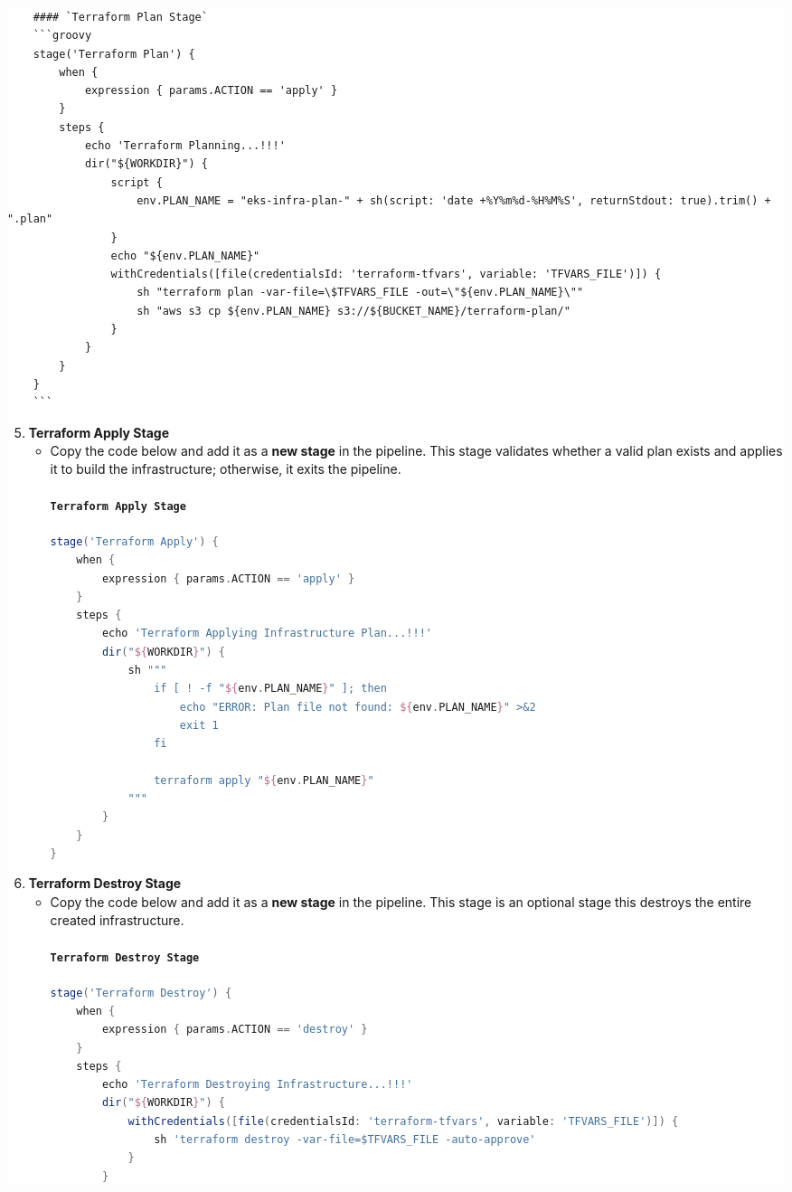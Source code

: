         #### `Terraform Plan Stage`
        ```groovy
        stage('Terraform Plan') {
            when {
                expression { params.ACTION == 'apply' }
            }
            steps {
                echo 'Terraform Planning...!!!'
                dir("${WORKDIR}") {
                    script {
                        env.PLAN_NAME = "eks-infra-plan-" + sh(script: 'date +%Y%m%d-%H%M%S', returnStdout: true).trim() + ".plan"
                    }
                    echo "${env.PLAN_NAME}"
                    withCredentials([file(credentialsId: 'terraform-tfvars', variable: 'TFVARS_FILE')]) {
                        sh "terraform plan -var-file=\$TFVARS_FILE -out=\"${env.PLAN_NAME}\""
                        sh "aws s3 cp ${env.PLAN_NAME} s3://${BUCKET_NAME}/terraform-plan/"
                    }
                }
            }
        }
        ```

5. **Terraform Apply Stage**
    - Copy the code below and add it as a **new stage** in the pipeline. This stage validates whether a valid plan exists and applies it to build the infrastructure; otherwise, it exits the pipeline.
        #### `Terraform Apply Stage`
        ```groovy
        stage('Terraform Apply') {
            when {
                expression { params.ACTION == 'apply' }
            }
            steps {
                echo 'Terraform Applying Infrastructure Plan...!!!'
                dir("${WORKDIR}") {
                    sh """
                        if [ ! -f "${env.PLAN_NAME}" ]; then
                            echo "ERROR: Plan file not found: ${env.PLAN_NAME}" >&2
                            exit 1
                        fi

                        terraform apply "${env.PLAN_NAME}"
                    """
                }
            }
        }
        ```
6. **Terraform Destroy Stage**
    - Copy the code below and add it as a **new stage** in the pipeline. This stage is an optional stage this destroys the entire created infrastructure.
        #### `Terraform Destroy Stage`
        ```groovy
        stage('Terraform Destroy') {
            when {
                expression { params.ACTION == 'destroy' }
            }
            steps {
                echo 'Terraform Destroying Infrastructure...!!!'
                dir("${WORKDIR}") {
                    withCredentials([file(credentialsId: 'terraform-tfvars', variable: 'TFVARS_FILE')]) {
                        sh 'terraform destroy -var-file=$TFVARS_FILE -auto-approve'
                    }
                }